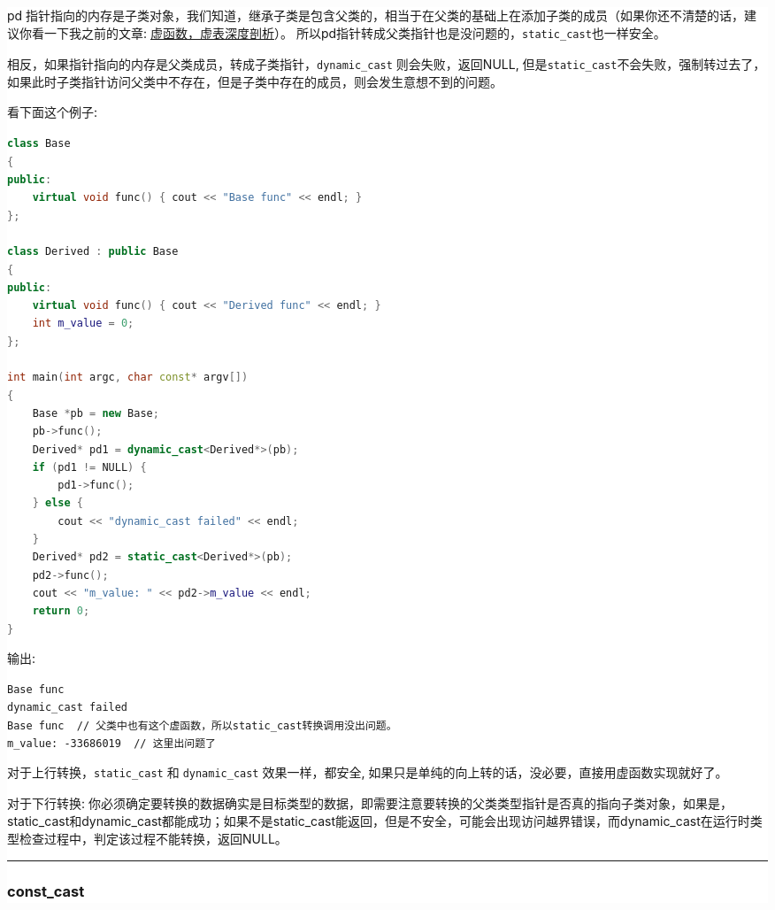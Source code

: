 pd 指针指向的内存是子类对象，我们知道，继承子类是包含父类的，相当于在父类的基础上在添加子类的成员（如果你还不清楚的话，建议你看一下我之前的文章: <a href="../虚函数，虚表深度剖析">虚函数，虚表深度剖析</a>）。 所以pd指针转成父类指针也是没问题的，`static_cast`也一样安全。

相反，如果指针指向的内存是父类成员，转成子类指针，`dynamic_cast` 则会失败，返回NULL, 但是`static_cast`不会失败，强制转过去了，如果此时子类指针访问父类中不存在，但是子类中存在的成员，则会发生意想不到的问题。

看下面这个例子:

```cpp
class Base
{
public:
    virtual void func() { cout << "Base func" << endl; }
};

class Derived : public Base
{
public:
    virtual void func() { cout << "Derived func" << endl; }
    int m_value = 0;
};

int main(int argc, char const* argv[])
{
    Base *pb = new Base;
    pb->func();
    Derived* pd1 = dynamic_cast<Derived*>(pb);
    if (pd1 != NULL) {
        pd1->func();
    } else {
        cout << "dynamic_cast failed" << endl;
    }
    Derived* pd2 = static_cast<Derived*>(pb);
    pd2->func();
    cout << "m_value: " << pd2->m_value << endl;
    return 0;
}
```

输出:

```
Base func
dynamic_cast failed
Base func  // 父类中也有这个虚函数，所以static_cast转换调用没出问题。
m_value: -33686019  // 这里出问题了
```

对于上行转换，`static_cast` 和 `dynamic_cast` 效果一样，都安全, 如果只是单纯的向上转的话，没必要，直接用虚函数实现就好了。

对于下行转换: 你必须确定要转换的数据确实是目标类型的数据，即需要注意要转换的父类类型指针是否真的指向子类对象，如果是，static_cast和dynamic_cast都能成功；如果不是static_cast能返回，但是不安全，可能会出现访问越界错误，而dynamic_cast在运行时类型检查过程中，判定该过程不能转换，返回NULL。

----------------------

### const_cast
